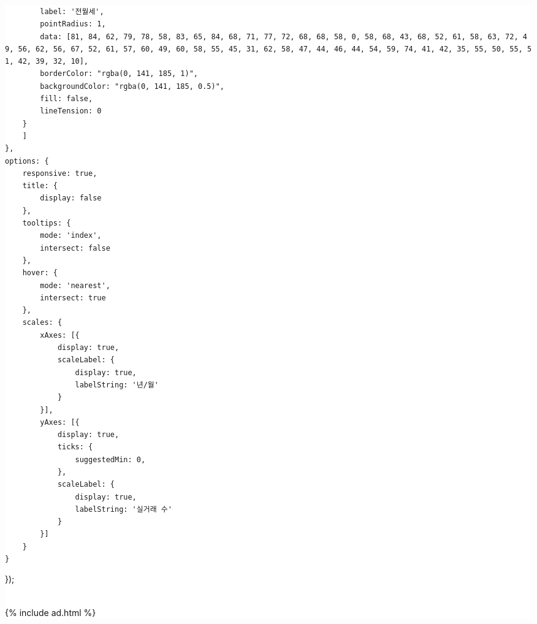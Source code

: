             label: '전월세',
            pointRadius: 1,
            data: [81, 84, 62, 79, 78, 58, 83, 65, 84, 68, 71, 77, 72, 68, 68, 58, 0, 58, 68, 43, 68, 52, 61, 58, 63, 72, 49, 56, 62, 56, 67, 52, 61, 57, 60, 49, 60, 58, 55, 45, 31, 62, 58, 47, 44, 46, 44, 54, 59, 74, 41, 42, 35, 55, 50, 55, 51, 42, 39, 32, 10],
            borderColor: "rgba(0, 141, 185, 1)",
            backgroundColor: "rgba(0, 141, 185, 0.5)",
            fill: false,
            lineTension: 0
        }
        ]
    },
    options: {
        responsive: true,
        title: {
            display: false
        },
        tooltips: {
            mode: 'index',
            intersect: false
        },
        hover: {
            mode: 'nearest',
            intersect: true
        },
        scales: {
            xAxes: [{
                display: true,
                scaleLabel: {
                    display: true,
                    labelString: '년/월'
                }
            }],
            yAxes: [{
                display: true,
                ticks: {
                    suggestedMin: 0,
                },
                scaleLabel: {
                    display: true,
                    labelString: '실거래 수'
                }
            }]
        }
    }
});

</script>


<br>
{% include ad.html %}
<br>

